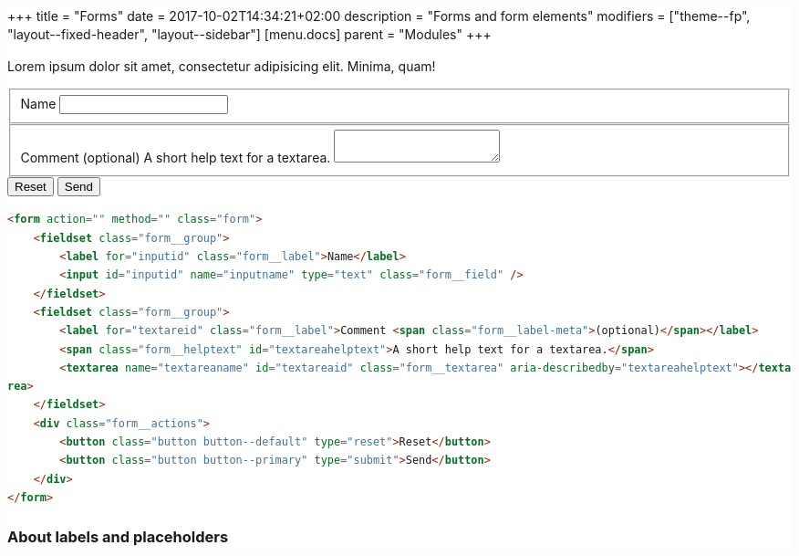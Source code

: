 +++
title = "Forms"
date = 2017-10-02T14:34:21+02:00
description = "Forms and form elements"
modifiers = ["theme--fp", "layout--fixed-header", "layout--sidebar"]
[menu.docs]
parent = "Modules"
+++

Lorem ipsum dolor sit amet, consectetur adipisicing elit. Minima, quam!

<div class="fp-example">
	<form action="" method="" class="form">
		<fieldset class="form__group">
			<label for="inputid" class="form__label">Name</label>
			<input id="inputid" name="inputid" type="text" class="form__field" />
		</fieldset>
		<fieldset class="form__group">
			<label for="textareaid" class="form__label">Comment <span class="form__label-meta">(optional)</span></label>
			<span class="form__helptext" id="textareahelptext">A short help text for a textarea.</span>
			<textarea name="textareaname" id="textareaid" class="form__textarea" aria-describedby="textareahelptext"></textarea>
		</fieldset>
		<div class="form__actions">
			<button class="button button--default" type="reset">Reset</button>
			<button class="button button--primary" type="submit">Send</button>
		</div>
	</form>
</div>

```html
<form action="" method="" class="form">
	<fieldset class="form__group">
		<label for="inputid" class="form__label">Name</label>
		<input id="inputid" name="inputname" type="text" class="form__field" />
	</fieldset>
	<fieldset class="form__group">
		<label for="textareid" class="form__label">Comment <span class="form__label-meta">(optional)</span></label>
		<span class="form__helptext" id="textareahelptext">A short help text for a textarea.</span>
		<textarea name="textareaname" id="textareaid" class="form__textarea" aria-describedby="textareahelptext"></textarea>
	</fieldset>
	<div class="form__actions">
		<button class="button button--default" type="reset">Reset</button>
		<button class="button button--primary" type="submit">Send</button>
	</div>
</form>
```

### About labels and placeholders
